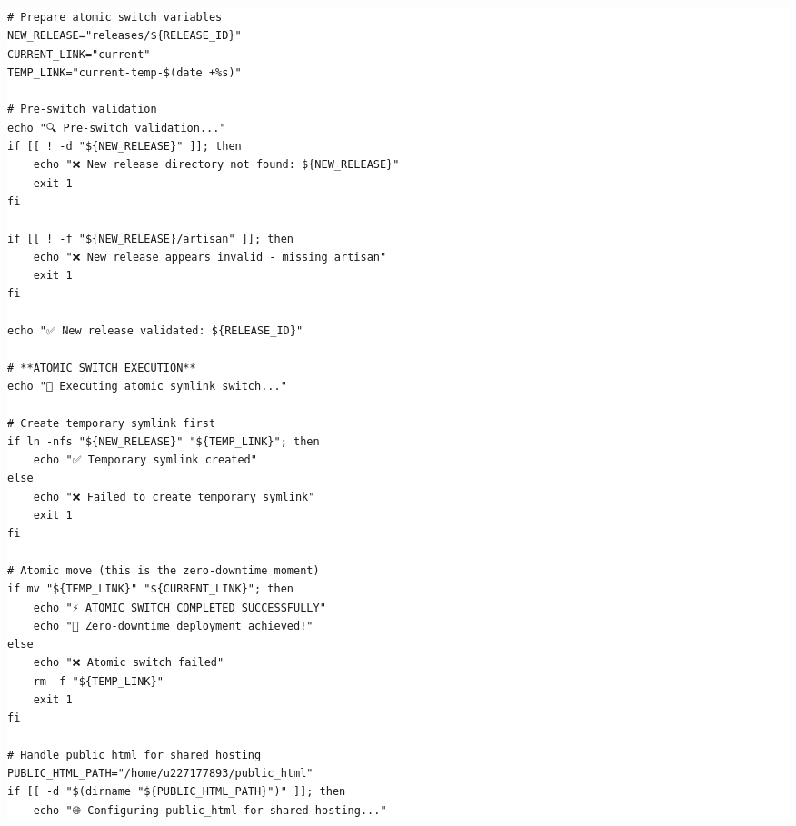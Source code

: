     # Prepare atomic switch variables
    NEW_RELEASE="releases/${RELEASE_ID}"
    CURRENT_LINK="current"
    TEMP_LINK="current-temp-$(date +%s)"

    # Pre-switch validation
    echo "🔍 Pre-switch validation..."
    if [[ ! -d "${NEW_RELEASE}" ]]; then
        echo "❌ New release directory not found: ${NEW_RELEASE}"
        exit 1
    fi

    if [[ ! -f "${NEW_RELEASE}/artisan" ]]; then
        echo "❌ New release appears invalid - missing artisan"
        exit 1
    fi

    echo "✅ New release validated: ${RELEASE_ID}"

    # **ATOMIC SWITCH EXECUTION**
    echo "🚀 Executing atomic symlink switch..."

    # Create temporary symlink first
    if ln -nfs "${NEW_RELEASE}" "${TEMP_LINK}"; then
        echo "✅ Temporary symlink created"
    else
        echo "❌ Failed to create temporary symlink"
        exit 1
    fi

    # Atomic move (this is the zero-downtime moment)
    if mv "${TEMP_LINK}" "${CURRENT_LINK}"; then
        echo "⚡ ATOMIC SWITCH COMPLETED SUCCESSFULLY"
        echo "🎉 Zero-downtime deployment achieved!"
    else
        echo "❌ Atomic switch failed"
        rm -f "${TEMP_LINK}"
        exit 1
    fi

    # Handle public_html for shared hosting
    PUBLIC_HTML_PATH="/home/u227177893/public_html"
    if [[ -d "$(dirname "${PUBLIC_HTML_PATH}")" ]]; then
        echo "🌐 Configuring public_html for shared hosting..."
